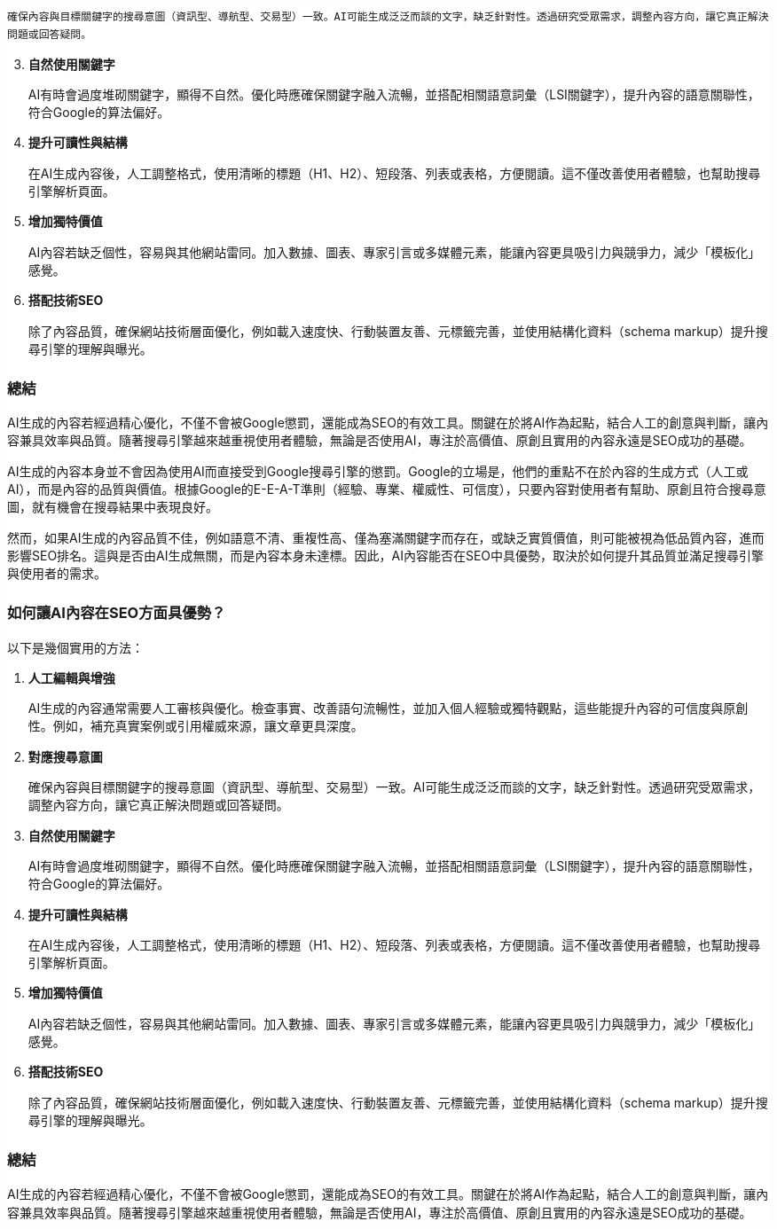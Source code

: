     確保內容與目標關鍵字的搜尋意圖（資訊型、導航型、交易型）一致。AI可能生成泛泛而談的文字，缺乏針對性。透過研究受眾需求，調整內容方向，讓它真正解決問題或回答疑問。
    
3. **自然使用關鍵字**
    
    AI有時會過度堆砌關鍵字，顯得不自然。優化時應確保關鍵字融入流暢，並搭配相關語意詞彙（LSI關鍵字），提升內容的語意關聯性，符合Google的算法偏好。
    
4. **提升可讀性與結構**
    
    在AI生成內容後，人工調整格式，使用清晰的標題（H1、H2）、短段落、列表或表格，方便閱讀。這不僅改善使用者體驗，也幫助搜尋引擎解析頁面。
    
5. **增加獨特價值**
    
    AI內容若缺乏個性，容易與其他網站雷同。加入數據、圖表、專家引言或多媒體元素，能讓內容更具吸引力與競爭力，減少「模板化」感覺。
    
6. **搭配技術SEO**
    
    除了內容品質，確保網站技術層面優化，例如載入速度快、行動裝置友善、元標籤完善，並使用結構化資料（schema markup）提升搜尋引擎的理解與曝光。
    

### 總結

AI生成的內容若經過精心優化，不僅不會被Google懲罰，還能成為SEO的有效工具。關鍵在於將AI作為起點，結合人工的創意與判斷，讓內容兼具效率與品質。隨著搜尋引擎越來越重視使用者體驗，無論是否使用AI，專注於高價值、原創且實用的內容永遠是SEO成功的基礎。

AI生成的內容本身並不會因為使用AI而直接受到Google搜尋引擎的懲罰。Google的立場是，他們的重點不在於內容的生成方式（人工或AI），而是內容的品質與價值。根據Google的E-E-A-T準則（經驗、專業、權威性、可信度），只要內容對使用者有幫助、原創且符合搜尋意圖，就有機會在搜尋結果中表現良好。

然而，如果AI生成的內容品質不佳，例如語意不清、重複性高、僅為塞滿關鍵字而存在，或缺乏實質價值，則可能被視為低品質內容，進而影響SEO排名。這與是否由AI生成無關，而是內容本身未達標。因此，AI內容能否在SEO中具優勢，取決於如何提升其品質並滿足搜尋引擎與使用者的需求。

### 如何讓AI內容在SEO方面具優勢？

以下是幾個實用的方法：

1. **人工編輯與增強**
    
    AI生成的內容通常需要人工審核與優化。檢查事實、改善語句流暢性，並加入個人經驗或獨特觀點，這些能提升內容的可信度與原創性。例如，補充真實案例或引用權威來源，讓文章更具深度。
    
2. **對應搜尋意圖**
    
    確保內容與目標關鍵字的搜尋意圖（資訊型、導航型、交易型）一致。AI可能生成泛泛而談的文字，缺乏針對性。透過研究受眾需求，調整內容方向，讓它真正解決問題或回答疑問。
    
3. **自然使用關鍵字**
    
    AI有時會過度堆砌關鍵字，顯得不自然。優化時應確保關鍵字融入流暢，並搭配相關語意詞彙（LSI關鍵字），提升內容的語意關聯性，符合Google的算法偏好。
    
4. **提升可讀性與結構**
    
    在AI生成內容後，人工調整格式，使用清晰的標題（H1、H2）、短段落、列表或表格，方便閱讀。這不僅改善使用者體驗，也幫助搜尋引擎解析頁面。
    
5. **增加獨特價值**
    
    AI內容若缺乏個性，容易與其他網站雷同。加入數據、圖表、專家引言或多媒體元素，能讓內容更具吸引力與競爭力，減少「模板化」感覺。
    
6. **搭配技術SEO**
    
    除了內容品質，確保網站技術層面優化，例如載入速度快、行動裝置友善、元標籤完善，並使用結構化資料（schema markup）提升搜尋引擎的理解與曝光。
    

### 總結

AI生成的內容若經過精心優化，不僅不會被Google懲罰，還能成為SEO的有效工具。關鍵在於將AI作為起點，結合人工的創意與判斷，讓內容兼具效率與品質。隨著搜尋引擎越來越重視使用者體驗，無論是否使用AI，專注於高價值、原創且實用的內容永遠是SEO成功的基礎。
